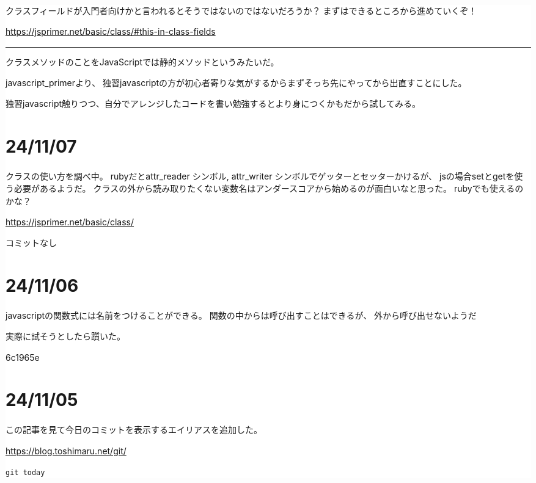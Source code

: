 クラスフィールドが入門者向けかと言われるとそうではないのではないだろうか？
まずはできるところから進めていくぞ！

https://jsprimer.net/basic/class/#this-in-class-fields

----

クラスメソッドのことをJavaScriptでは静的メソッドというみたいだ。

javascript_primerより、
独習javascriptの方が初心者寄りな気がするからまずそっち先にやってから出直すことにした。

独習javascript触りつつ、自分でアレンジしたコードを書い勉強するとより身につくかもだから試してみる。

# 24/11/07
クラスの使い方を調べ中。
rubyだとattr_reader シンボル, attr_writer シンボルでゲッターとセッターかけるが、
jsの場合setとgetを使う必要があるようだ。
クラスの外から読み取りたくない変数名はアンダースコアから始めるのが面白いなと思った。
rubyでも使えるのかな？

https://jsprimer.net/basic/class/

コミットなし

# 24/11/06
javascriptの関数式には名前をつけることができる。
関数の中からは呼び出すことはできるが、
外から呼び出せないようだ

実際に試そうとしたら躓いた。

6c1965e

# 24/11/05
この記事を見て今日のコミットを表示するエイリアスを追加した。

https://blog.toshimaru.net/git/

    git today